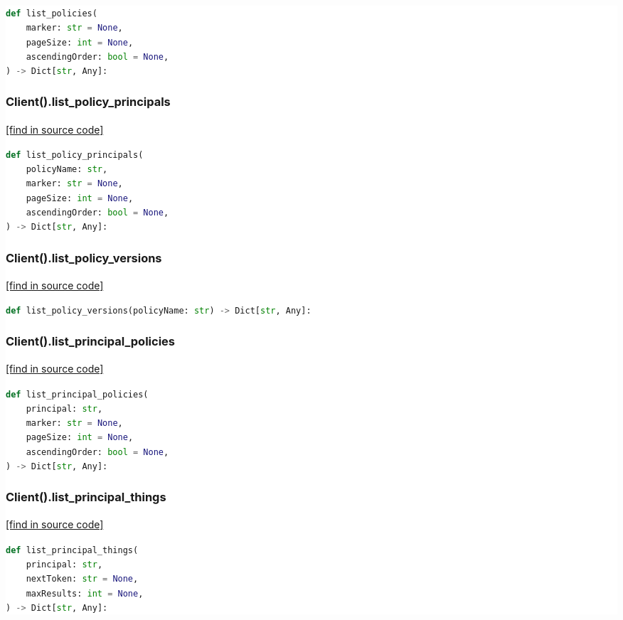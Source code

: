```python
def list_policies(
    marker: str = None,
    pageSize: int = None,
    ascendingOrder: bool = None,
) -> Dict[str, Any]:
```

### Client().list_policy_principals

[[find in source code]](https://github.com/vemel/mypy_boto3/blob/master/mypy_boto3_output/mypy_boto3/iot/client.py#L758)

```python
def list_policy_principals(
    policyName: str,
    marker: str = None,
    pageSize: int = None,
    ascendingOrder: bool = None,
) -> Dict[str, Any]:
```

### Client().list_policy_versions

[[find in source code]](https://github.com/vemel/mypy_boto3/blob/master/mypy_boto3_output/mypy_boto3/iot/client.py#L768)

```python
def list_policy_versions(policyName: str) -> Dict[str, Any]:
```

### Client().list_principal_policies

[[find in source code]](https://github.com/vemel/mypy_boto3/blob/master/mypy_boto3_output/mypy_boto3/iot/client.py#L772)

```python
def list_principal_policies(
    principal: str,
    marker: str = None,
    pageSize: int = None,
    ascendingOrder: bool = None,
) -> Dict[str, Any]:
```

### Client().list_principal_things

[[find in source code]](https://github.com/vemel/mypy_boto3/blob/master/mypy_boto3_output/mypy_boto3/iot/client.py#L782)

```python
def list_principal_things(
    principal: str,
    nextToken: str = None,
    maxResults: int = None,
) -> Dict[str, Any]:
```

